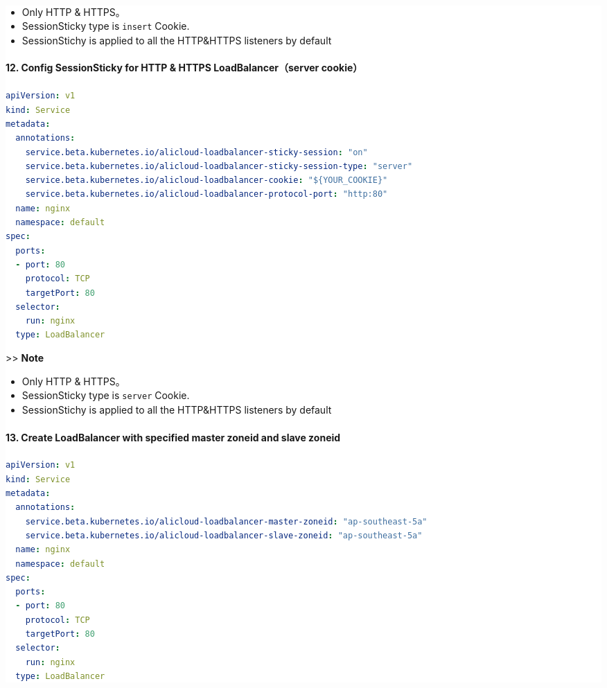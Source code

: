 - Only HTTP & HTTPS。
- SessionSticky type is `insert` Cookie.
- SessionStichy is applied to all the HTTP&HTTPS listeners by default

#### 12. Config SessionSticky for HTTP & HTTPS LoadBalancer（server cookie）

```yaml
apiVersion: v1
kind: Service
metadata:
  annotations:
    service.beta.kubernetes.io/alicloud-loadbalancer-sticky-session: "on"
    service.beta.kubernetes.io/alicloud-loadbalancer-sticky-session-type: "server"
    service.beta.kubernetes.io/alicloud-loadbalancer-cookie: "${YOUR_COOKIE}"
    service.beta.kubernetes.io/alicloud-loadbalancer-protocol-port: "http:80"
  name: nginx
  namespace: default
spec:
  ports:
  - port: 80
    protocol: TCP
    targetPort: 80
  selector:
    run: nginx
  type: LoadBalancer
```

\>> **Note** 

- Only HTTP & HTTPS。
- SessionSticky type is `server` Cookie.
- SessionStichy is applied to all the HTTP&HTTPS listeners by default

#### 13. Create LoadBalancer with specified master zoneid and slave zoneid

```yaml
apiVersion: v1
kind: Service
metadata:
  annotations:
    service.beta.kubernetes.io/alicloud-loadbalancer-master-zoneid: "ap-southeast-5a"
    service.beta.kubernetes.io/alicloud-loadbalancer-slave-zoneid: "ap-southeast-5a"
  name: nginx
  namespace: default
spec:
  ports:
  - port: 80
    protocol: TCP
    targetPort: 80
  selector:
    run: nginx
  type: LoadBalancer
```
